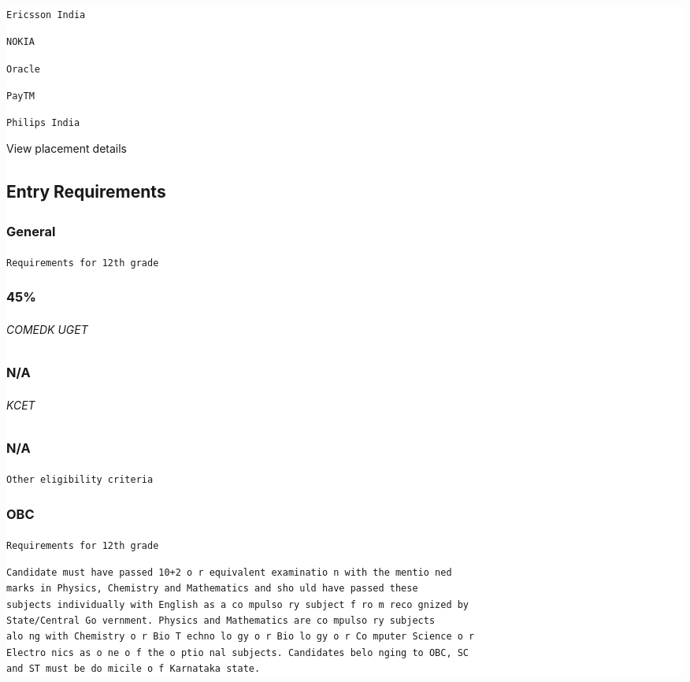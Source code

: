 ```
Ericsson India
```

```
NOKIA
```

```
Oracle
```

```
PayTM
```

```
Philips India
```

View placement details

## Entry Requirements

### General

```
Requirements for 12th grade
```

### 45%

###### COMEDK UGET

### N/A

###### KCET

### N/A

```
Other eligibility criteria
```

### OBC

```
Requirements for 12th grade
```

```
Candidate must have passed 10+2 o r equivalent examinatio n with the mentio ned
marks in Physics, Chemistry and Mathematics and sho uld have passed these
subjects individually with English as a co mpulso ry subject f ro m reco gnized by
State/Central Go vernment. Physics and Mathematics are co mpulso ry subjects
alo ng with Chemistry o r Bio T echno lo gy o r Bio lo gy o r Co mputer Science o r
Electro nics as o ne o f the o ptio nal subjects. Candidates belo nging to OBC, SC
and ST must be do micile o f Karnataka state.
```
